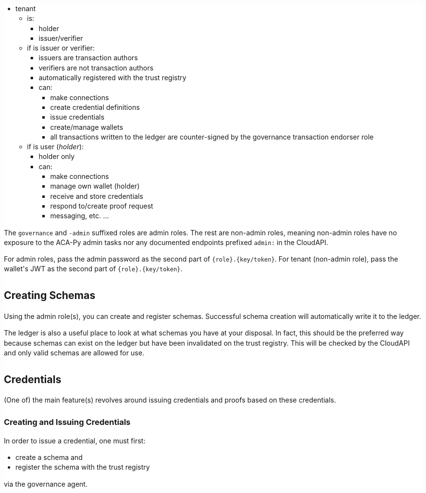- tenant
  - is:
    - holder
    - issuer/verifier
  - if is issuer or verifier:
    - issuers are transaction authors
    - verifiers are not transaction authors
    - automatically registered with the trust registry
    - can:
      - make connections
      - create credential definitions
      - issue credentials
      - create/manage wallets
      - all transactions written to the ledger are counter-signed by the governance transaction endorser role
  - if is user (_holder_):
    - holder only
    - can:
      - make connections
      - manage own wallet (holder)
      - receive and store credentials
      - respond to/create proof request
      - messaging, etc. ...

The `governance` and `-admin` suffixed roles are admin roles. The rest are non-admin roles, meaning non-admin roles have no exposure to the ACA-Py admin tasks nor any documented endpoints prefixed `admin:` in the CloudAPI.

For admin roles, pass the admin password as the second part of `{role}.{key/token}`. For tenant (non-admin role), pass the wallet's JWT as the second part of `{role}.{key/token}`.

## Creating Schemas

Using the admin role(s), you can create and register schemas. Successful schema creation will automatically write it to the ledger.

The ledger is also a useful place to look at what schemas you have at your disposal. In fact, this should be the preferred way because schemas can exist on the ledger but have been invalidated on the trust registry. This will be checked by the CloudAPI and only valid schemas are allowed for use.

## Credentials

(One of) the main feature(s) revolves around issuing credentials and proofs based on these credentials.

### Creating and Issuing Credentials

In order to issue a credential, one must first:

- create a schema and
- register the schema with the trust registry

via the governance agent.
